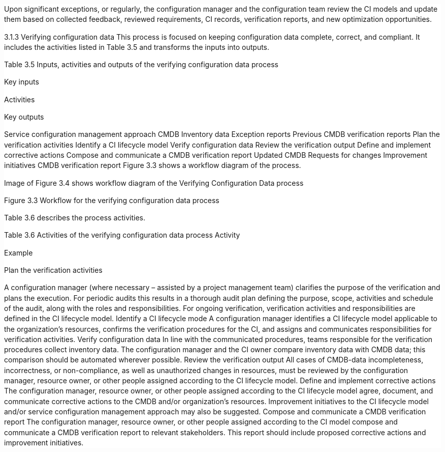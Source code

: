Upon significant exceptions, or regularly, the configuration manager and the configuration team review the CI models and update them based on collected feedback, reviewed requirements, CI records, verification reports, and new optimization opportunities.

3.1.3 Verifying configuration data
This process is focused on keeping configuration data complete, correct, and compliant. It includes the activities listed in Table 3.5 and transforms the inputs into outputs.

Table 3.5 Inputs, activities and outputs of the verifying configuration data process

Key inputs

Activities

Key outputs

Service configuration management approach
CMDB
Inventory data
Exception reports
Previous CMDB verification reports
Plan the verification activities
Identify a CI lifecycle model
Verify configuration data
Review the verification output
Define and implement corrective actions
Compose and communicate a CMDB verification report
Updated CMDB
Requests for changes
Improvement initiatives
CMDB verification report
Figure 3.3 shows a workflow diagram of the process.

Image of Figure 3.4 shows workflow diagram of the Verifying Configuration Data process

Figure 3.3 Workflow for the verifying configuration data process

Table 3.6 describes the process activities.

Table 3.6 Activities of the verifying configuration data process
Activity

Example

Plan the verification activities

A configuration manager (where necessary – assisted by a project management team) clarifies the purpose of the verification and plans the execution.
For periodic audits this results in a thorough audit plan defining the purpose, scope, activities and schedule of the audit, along with the roles and responsibilities.
For ongoing verification, verification activities and responsibilities are defined in the CI lifecycle model.
Identify a CI lifecycle mode	A configuration manager identifies a CI lifecycle model applicable to the organization’s resources, confirms the verification procedures for the CI, and assigns and communicates responsibilities for verification activities.
Verify configuration data	In line with the communicated procedures, teams responsible for the verification procedures collect inventory data. The configuration manager and the CI owner compare inventory data with CMDB data; this comparison should be automated wherever possible.
Review the verification output	All cases of CMDB-data incompleteness, incorrectness, or non-compliance, as well as unauthorized changes in resources, must be reviewed by the configuration manager, resource owner, or other people assigned according to the CI lifecycle model.
Define and implement corrective actions	The configuration manager, resource owner, or other people assigned according to the CI lifecycle model agree, document, and communicate corrective actions to the CMDB and/or organization’s resources. Improvement initiatives to the CI lifecycle model and/or service configuration management approach may also be suggested.
Compose and communicate a CMDB verification report	The configuration manager, resource owner, or other people assigned according to the CI model compose and communicate a CMDB verification report to relevant stakeholders. This report should include proposed corrective actions and improvement initiatives.